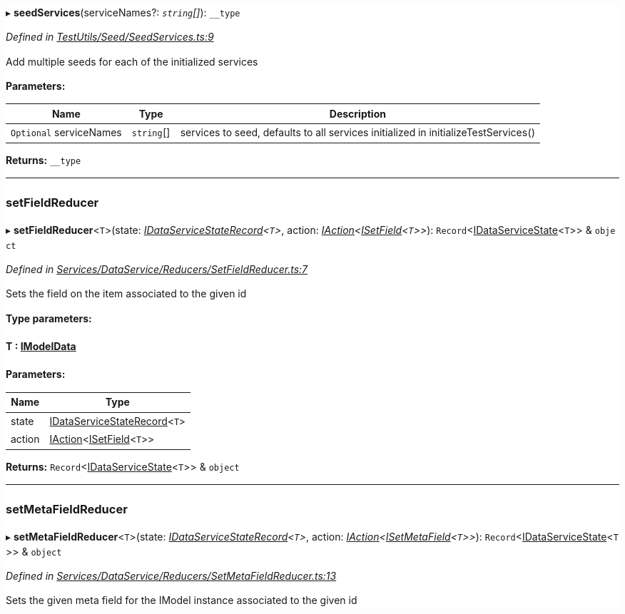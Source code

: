 ▸ **seedServices**(serviceNames?: *`string`[]*): `__type`

*Defined in [TestUtils/Seed/SeedServices.ts:9](https://github.com/Rediker-Software/redux-data-service/blob/ad33f93/src/TestUtils/Seed/SeedServices.ts#L9)*

Add multiple seeds for each of the initialized services

**Parameters:**

| Name | Type | Description |
| ------ | ------ | ------ |
| `Optional` serviceNames | `string`[] |  services to seed, defaults to all services initialized in initializeTestServices() |

**Returns:** `__type`

___
<a id="setfieldreducer"></a>

###  setFieldReducer

▸ **setFieldReducer**<`T`>(state: *[IDataServiceStateRecord](#idataservicestaterecord)<`T`>*, action: *[IAction](interfaces/iaction.md)<[ISetField](interfaces/isetfield.md)<`T`>>*):  `Record`<[IDataServiceState](interfaces/idataservicestate.md)<`T`>> & `object`

*Defined in [Services/DataService/Reducers/SetFieldReducer.ts:7](https://github.com/Rediker-Software/redux-data-service/blob/ad33f93/src/Services/DataService/Reducers/SetFieldReducer.ts#L7)*

Sets the field on the item associated to the given id

**Type parameters:**

#### T :  [IModelData](interfaces/imodeldata.md)
**Parameters:**

| Name | Type |
| ------ | ------ |
| state | [IDataServiceStateRecord](#idataservicestaterecord)<`T`> |
| action | [IAction](interfaces/iaction.md)<[ISetField](interfaces/isetfield.md)<`T`>> |

**Returns:**  `Record`<[IDataServiceState](interfaces/idataservicestate.md)<`T`>> & `object`

___
<a id="setmetafieldreducer"></a>

###  setMetaFieldReducer

▸ **setMetaFieldReducer**<`T`>(state: *[IDataServiceStateRecord](#idataservicestaterecord)<`T`>*, action: *[IAction](interfaces/iaction.md)<[ISetMetaField](interfaces/isetmetafield.md)<`T`>>*):  `Record`<[IDataServiceState](interfaces/idataservicestate.md)<`T`>> & `object`

*Defined in [Services/DataService/Reducers/SetMetaFieldReducer.ts:13](https://github.com/Rediker-Software/redux-data-service/blob/ad33f93/src/Services/DataService/Reducers/SetMetaFieldReducer.ts#L13)*

Sets the given meta field for the IModel instance associated to the given id
